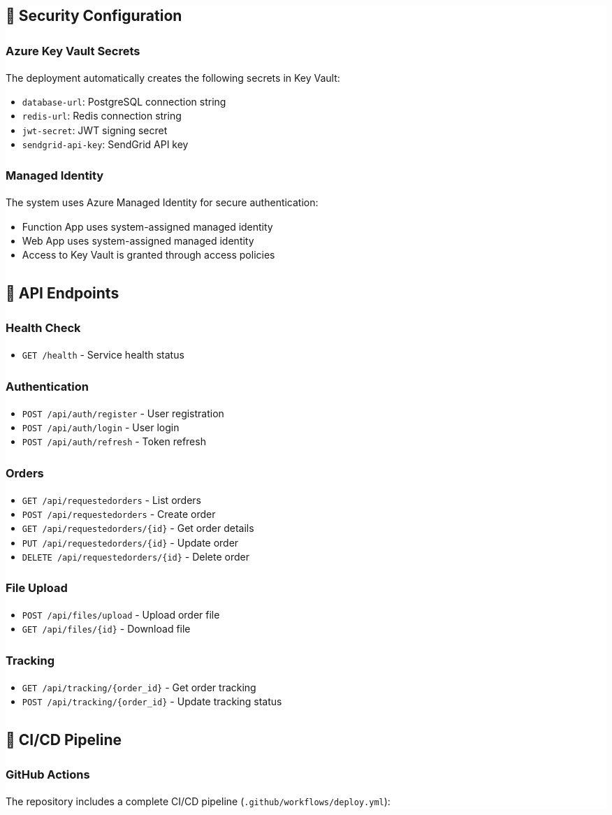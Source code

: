 ## 🔐 Security Configuration

### Azure Key Vault Secrets

The deployment automatically creates the following secrets in Key Vault:

- `database-url`: PostgreSQL connection string
- `redis-url`: Redis connection string
- `jwt-secret`: JWT signing secret
- `sendgrid-api-key`: SendGrid API key

### Managed Identity

The system uses Azure Managed Identity for secure authentication:

- Function App uses system-assigned managed identity
- Web App uses system-assigned managed identity
- Access to Key Vault is granted through access policies

## 🚦 API Endpoints

### Health Check
- `GET /health` - Service health status

### Authentication
- `POST /api/auth/register` - User registration
- `POST /api/auth/login` - User login
- `POST /api/auth/refresh` - Token refresh

### Orders
- `GET /api/requestedorders` - List orders
- `POST /api/requestedorders` - Create order
- `GET /api/requestedorders/{id}` - Get order details
- `PUT /api/requestedorders/{id}` - Update order
- `DELETE /api/requestedorders/{id}` - Delete order

### File Upload
- `POST /api/files/upload` - Upload order file
- `GET /api/files/{id}` - Download file

### Tracking
- `GET /api/tracking/{order_id}` - Get order tracking
- `POST /api/tracking/{order_id}` - Update tracking status

## 🔄 CI/CD Pipeline

### GitHub Actions

The repository includes a complete CI/CD pipeline (`.github/workflows/deploy.yml`):

